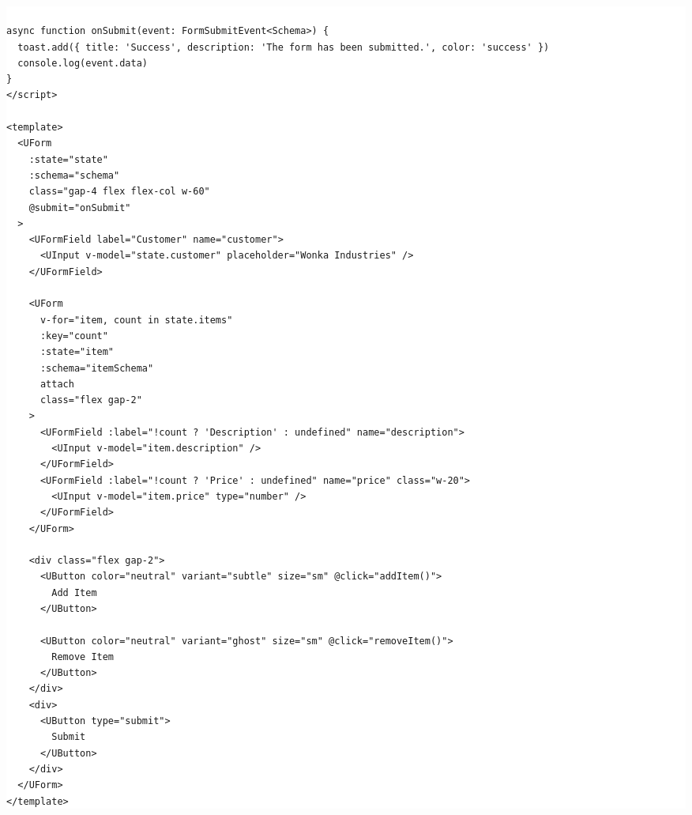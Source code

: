 ```vue [FormExampleNestedList.vue]

async function onSubmit(event: FormSubmitEvent<Schema>) {
  toast.add({ title: 'Success', description: 'The form has been submitted.', color: 'success' })
  console.log(event.data)
}
</script>

<template>
  <UForm
    :state="state"
    :schema="schema"
    class="gap-4 flex flex-col w-60"
    @submit="onSubmit"
  >
    <UFormField label="Customer" name="customer">
      <UInput v-model="state.customer" placeholder="Wonka Industries" />
    </UFormField>

    <UForm
      v-for="item, count in state.items"
      :key="count"
      :state="item"
      :schema="itemSchema"
      attach
      class="flex gap-2"
    >
      <UFormField :label="!count ? 'Description' : undefined" name="description">
        <UInput v-model="item.description" />
      </UFormField>
      <UFormField :label="!count ? 'Price' : undefined" name="price" class="w-20">
        <UInput v-model="item.price" type="number" />
      </UFormField>
    </UForm>

    <div class="flex gap-2">
      <UButton color="neutral" variant="subtle" size="sm" @click="addItem()">
        Add Item
      </UButton>

      <UButton color="neutral" variant="ghost" size="sm" @click="removeItem()">
        Remove Item
      </UButton>
    </div>
    <div>
      <UButton type="submit">
        Submit
      </UButton>
    </div>
  </UForm>
</template>
```
